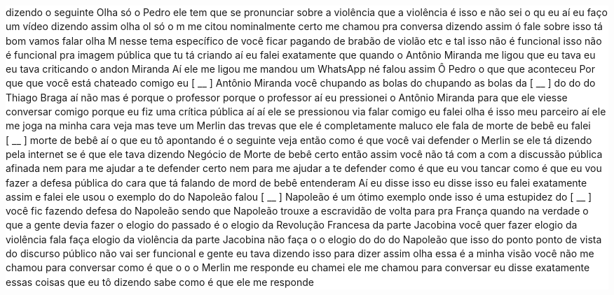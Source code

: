 dizendo o seguinte Olha só o Pedro ele
tem que se pronunciar sobre a violência
que a violência é isso e não sei o qu eu
aí eu faço um vídeo dizendo assim olha
ol só o m me citou nominalmente certo me
chamou pra conversa dizendo assim ó fale
sobre isso tá bom vamos falar olha M
nesse tema específico de você ficar
pagando de brabão de violão etc e tal
isso não é funcional isso não é
funcional pra imagem pública que tu tá
criando aí eu falei exatamente que
quando o Antônio Miranda me ligou que eu
tava eu eu tava criticando o andon
Miranda Aí ele me ligou me mandou um
WhatsApp né falou assim Ô Pedro o que
que aconteceu Por que que você está
chateado comigo eu [ __ ] Antônio
Miranda você chupando as bolas do
chupando as bolas da [ __ ] do do do
Thiago Braga aí não mas é porque o
professor porque o professor aí eu
pressionei o Antônio Miranda para que
ele viesse conversar comigo porque eu
fiz uma crítica pública aí aí ele se
pressionou via falar comigo eu falei
olha é isso meu parceiro aí ele me joga
na minha cara veja mas teve um Merlin
das trevas que ele é completamente
maluco ele fala de morte de bebê eu
falei [ __ ] morte de bebê aí o que eu
tô apontando é o seguinte veja então
como é que você vai defender o Merlin se
ele tá dizendo pela internet se é que
ele tava dizendo Negócio de Morte de
bebê certo então assim você não tá com a
com a discussão pública afinada nem para
me ajudar a te defender certo nem para
me ajudar a te defender como é que eu
vou tancar como é que eu vou fazer a
defesa pública do cara que tá falando de
mord de bebê
entenderam Aí eu disse isso eu disse
isso eu falei exatamente assim e falei
ele usou o exemplo do do Napoleão falou
[ __ ] Napoleão é um ótimo exemplo onde
isso é uma estupidez do [ __ ] você fic
fazendo defesa do Napoleão sendo que
Napoleão trouxe a escravidão de volta
para pra França quando na verdade o que
a gente devia fazer o elogio do passado
é o elogio da Revolução Francesa da
parte Jacobina você quer fazer elogio da
violência fala faça elogio da violência
da parte Jacobina não faça o o elogio do
do do Napoleão que isso do ponto ponto
de vista do discurso público não vai ser
funcional e gente eu tava dizendo isso
para dizer assim olha essa é a minha
visão você não me chamou para conversar
como é que o o o Merlin me responde eu
chamei ele me chamou para conversar eu
disse exatamente essas coisas que eu tô
dizendo sabe como é que ele me responde